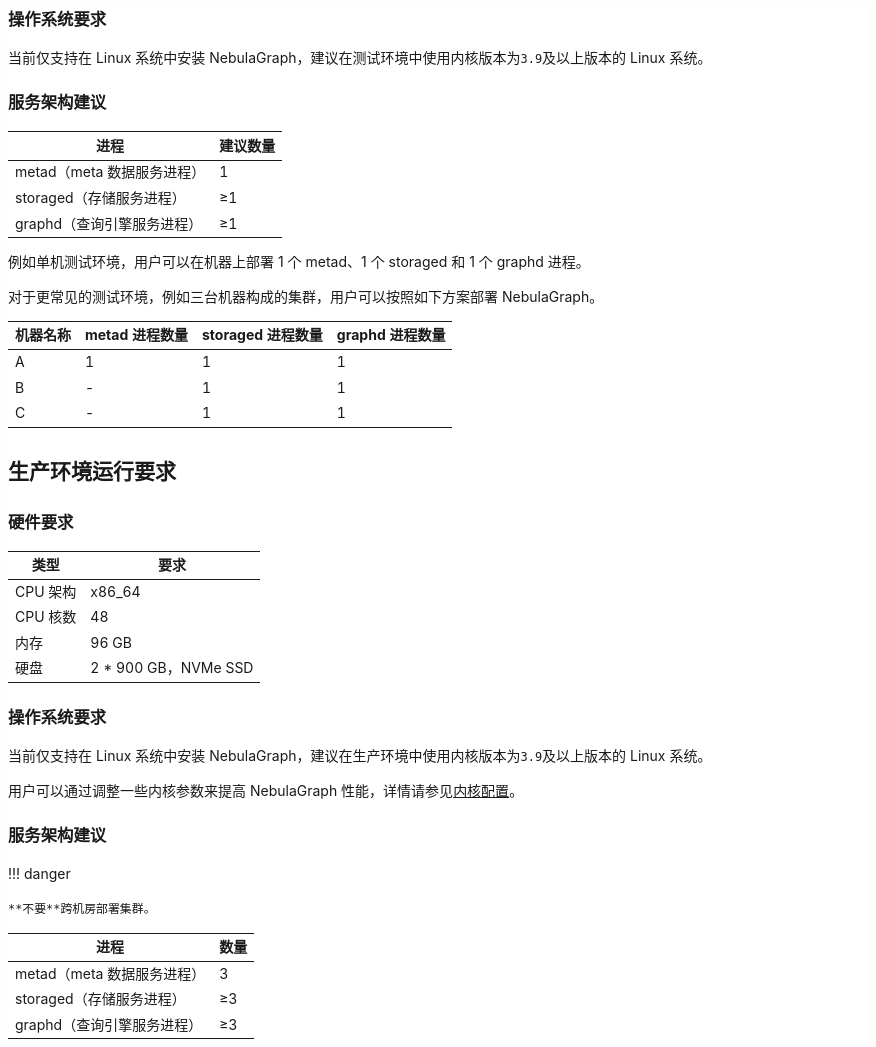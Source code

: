 ### 操作系统要求

当前仅支持在 Linux 系统中安装 NebulaGraph，建议在测试环境中使用内核版本为`3.9`及以上版本的 Linux 系统。

### 服务架构建议

| 进程                     | 建议数量|
| ------------------------| ------|
| metad（meta 数据服务进程）  | 1     |
| storaged（存储服务进程）   | ≥1    |
| graphd（查询引擎服务进程）  | ≥1    |

例如单机测试环境，用户可以在机器上部署 1 个 metad、1 个 storaged 和 1 个 graphd 进程。

对于更常见的测试环境，例如三台机器构成的集群，用户可以按照如下方案部署 NebulaGraph。

| 机器名称      | metad 进程数量     | storaged 进程数量    | graphd 进程数量    |
| ------------ | --------------- | ------------------ | ---------------- |
| A            | 1               | 1                  | 1                |
| B            | -               | 1                  | 1                |
| C            | -               | 1                  | 1                |

## 生产环境运行要求

### 硬件要求

| 类型      | 要求                  |
| --------  | -----------          |
| CPU 架构   | x86_64               |
| CPU 核数   | 48                   |
| 内存      | 96 GB                |
| 硬盘      | 2 * 900 GB，NVMe SSD |

### 操作系统要求

当前仅支持在 Linux 系统中安装 NebulaGraph，建议在生产环境中使用内核版本为`3.9`及以上版本的 Linux 系统。

用户可以通过调整一些内核参数来提高 NebulaGraph 性能，详情请参见[内核配置](../5.configurations-and-logs/1.configurations/6.kernel-config.md)。

### 服务架构建议

!!! danger

    **不要**跨机房部署集群。

| 进程                     |   数量|
| ------------------------| ------|
| metad（meta 数据服务进程）  | 3     |
| storaged（存储服务进程）   | ≥3    |
| graphd（查询引擎服务进程）  | ≥3    |
